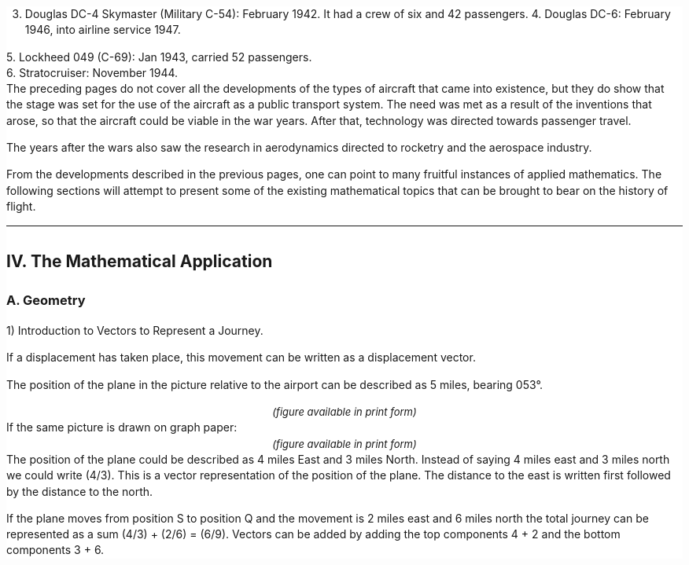 3. Douglas DC-4 Skymaster (Military C-54): February 1942. It had a crew of six and 42 passengers. 4. Douglas DC-6: February 1946, into airline service 1947.
<dt>
5. Lockheed 049 (C-69): Jan 1943, carried 52 passengers.
<dt>
6. Stratocruiser: November 1944.
</dt>
</dt>
</dt>
</dt>
</dt>
</dl>
</blockquote>
The preceding pages do not cover all the developments of the types of aircraft that came into existence, but they do show that the stage was set for the use of the aircraft as a public transport system. The need was met as a result of the inventions that arose, so that the aircraft could be viable in the war years. After that, technology was directed towards passenger travel.
<p>
The years after the wars also saw the research in aerodynamics directed to rocketry and the aerospace industry.
</p>
<p>
From the developments described in the previous pages, one can point to many fruitful instances of applied mathematics. The following sections will attempt to present some of the existing mathematical topics that can be brought to bear on the history of flight.
</p>
<hr/>
<h2>
IV. The Mathematical Application
</h2>
<h3>
A. Geometry
</h3>
1) Introduction to Vectors to Represent a Journey.
<p>
If a displacement has taken place, this movement can be written as a displacement vector.
</p>
<p>
The position of the plane in the picture relative to the airport can be described as 5 miles, bearing 053°.
</p>
<center>
<i>
<font size="-1">
(figure available in print form)
</font>
</i>
</center>
If the same picture is drawn on graph paper:
<center>
<i>
<font size="-1">
(figure available in print form)
</font>
</i>
</center>
The position of the plane could be described as 4 miles East and 3 miles North. Instead of saying 4 miles east and 3 miles north we could write (4/3). This is a vector representation of the position of the plane. The distance to the east is written first followed by the distance to the north.
<p>
If the plane moves from position S to position Q and the movement is 2 miles east and 6 miles north the total journey can be represented as a sum (4/3) + (2/6) = (6/9). Vectors can be added by adding the top components 4 + 2 and the bottom components 3 + 6.
</p>